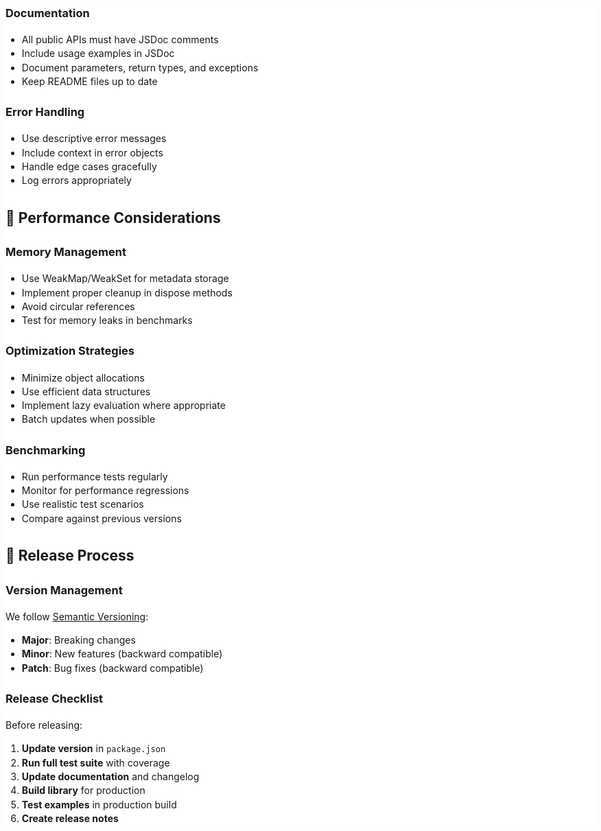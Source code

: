 ### Documentation

- All public APIs must have JSDoc comments
- Include usage examples in JSDoc
- Document parameters, return types, and exceptions
- Keep README files up to date

### Error Handling

- Use descriptive error messages
- Include context in error objects
- Handle edge cases gracefully
- Log errors appropriately

## 🔧 Performance Considerations

### Memory Management

- Use WeakMap/WeakSet for metadata storage
- Implement proper cleanup in dispose methods
- Avoid circular references
- Test for memory leaks in benchmarks

### Optimization Strategies

- Minimize object allocations
- Use efficient data structures
- Implement lazy evaluation where appropriate
- Batch updates when possible

### Benchmarking

- Run performance tests regularly
- Monitor for performance regressions
- Use realistic test scenarios
- Compare against previous versions

## 🚀 Release Process

### Version Management

We follow [Semantic Versioning](https://semver.org/):

- **Major**: Breaking changes
- **Minor**: New features (backward compatible)
- **Patch**: Bug fixes (backward compatible)

### Release Checklist

Before releasing:

1. **Update version** in `package.json`
2. **Run full test suite** with coverage
3. **Update documentation** and changelog
4. **Build library** for production
5. **Test examples** in production build
6. **Create release notes**
